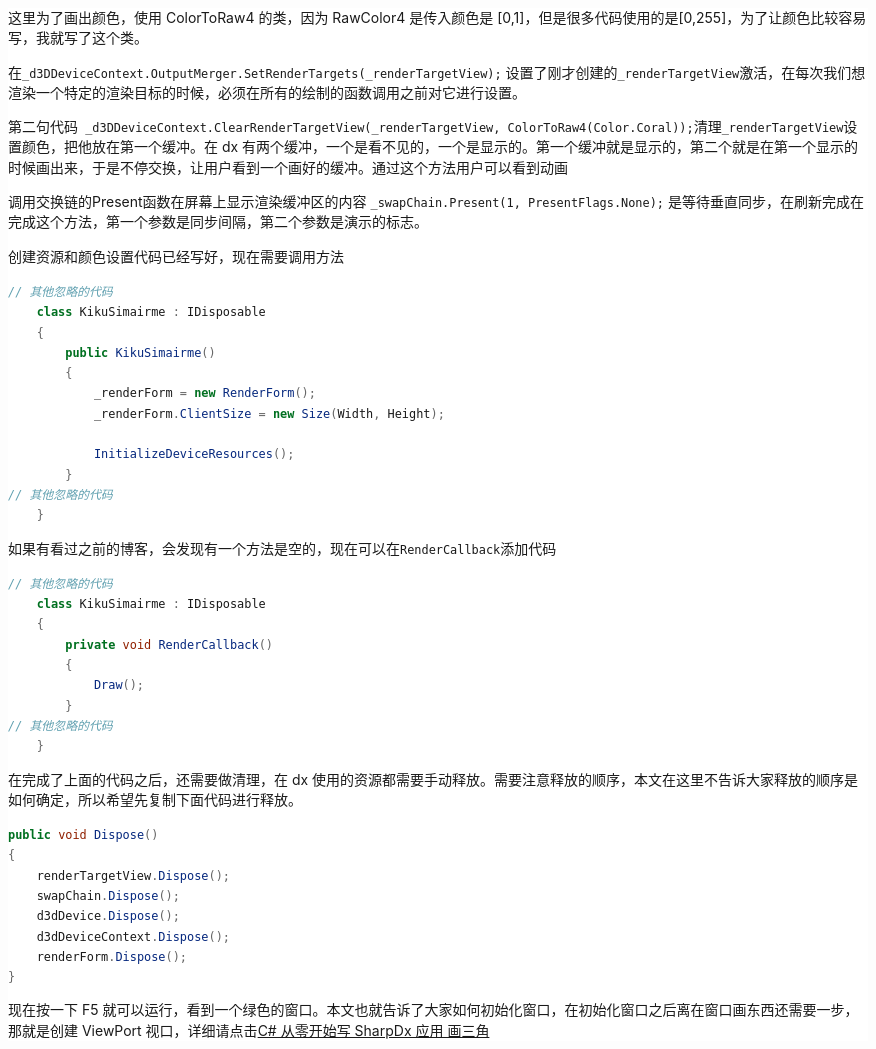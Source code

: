 这里为了画出颜色，使用 ColorToRaw4 的类，因为 RawColor4 是传入颜色是 [0,1]，但是很多代码使用的是[0,255]，为了让颜色比较容易写，我就写了这个类。

在`_d3DDeviceContext.OutputMerger.SetRenderTargets(_renderTargetView);` 设置了刚才创建的`_renderTargetView`激活，在每次我们想渲染一个特定的渲染目标的时候，必须在所有的绘制的函数调用之前对它进行设置。

第二句代码` _d3DDeviceContext.ClearRenderTargetView(_renderTargetView, ColorToRaw4(Color.Coral));`清理`_renderTargetView`设置颜色，把他放在第一个缓冲。在 dx 有两个缓冲，一个是看不见的，一个是显示的。第一个缓冲就是显示的，第二个就是在第一个显示的时候画出来，于是不停交换，让用户看到一个画好的缓冲。通过这个方法用户可以看到动画

调用交换链的Present函数在屏幕上显示渲染缓冲区的内容 `_swapChain.Present(1, PresentFlags.None);` 是等待垂直同步，在刷新完成在完成这个方法，第一个参数是同步间隔，第二个参数是演示的标志。

创建资源和颜色设置代码已经写好，现在需要调用方法

```csharp
// 其他忽略的代码
    class KikuSimairme : IDisposable
    {
        public KikuSimairme()
        {
            _renderForm = new RenderForm();
            _renderForm.ClientSize = new Size(Width, Height);

            InitializeDeviceResources();
        }
// 其他忽略的代码
    }
```

如果有看过之前的博客，会发现有一个方法是空的，现在可以在`RenderCallback`添加代码

```csharp
// 其他忽略的代码
    class KikuSimairme : IDisposable
    {
        private void RenderCallback()
        {
            Draw();
        }
// 其他忽略的代码
    }
```

在完成了上面的代码之后，还需要做清理，在 dx 使用的资源都需要手动释放。需要注意释放的顺序，本文在这里不告诉大家释放的顺序是如何确定，所以希望先复制下面代码进行释放。

```csharp
public void Dispose()
{
    renderTargetView.Dispose();
    swapChain.Dispose();
    d3dDevice.Dispose();
    d3dDeviceContext.Dispose();
    renderForm.Dispose();
}
```

现在按一下 F5 就可以运行，看到一个绿色的窗口。本文也就告诉了大家如何初始化窗口，在初始化窗口之后离在窗口画东西还需要一步，那就是创建 ViewPort 视口，详细请点击[C# 从零开始写 SharpDx 应用 画三角](https://lindexi.github.io/lindexi/post/C-%E4%BB%8E%E9%9B%B6%E5%BC%80%E5%A7%8B%E5%86%99-SharpDx-%E5%BA%94%E7%94%A8-%E7%94%BB%E4%B8%89%E8%A7%92.html ) 
